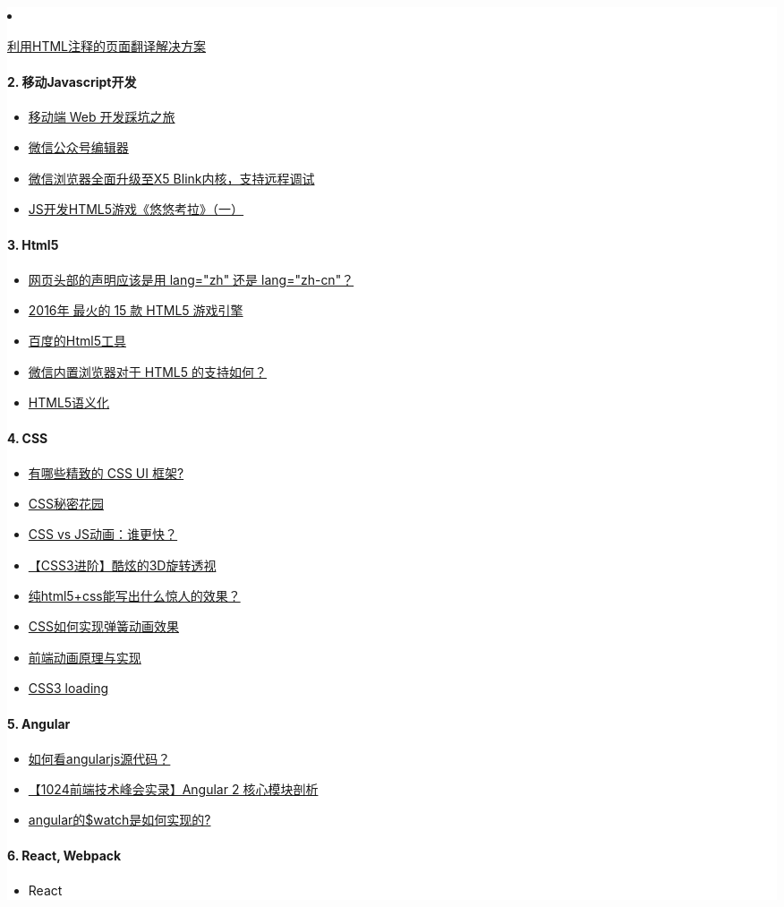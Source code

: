 <li><p><a href="http://jslite.io/translater.js/" rel="nofollow noreferrer" target="_blank">利用HTML注释的页面翻译解决方案</a></p></li>
</ul>
<h4>2. 移动Javascript开发</h4>
<ul>
<li><p><a href="https://zhuanlan.zhihu.com/p/26141351" rel="nofollow noreferrer" target="_blank">移动端 Web 开发踩坑之旅</a></p></li>
<li><p><a href="https://github.com/wweggplant/WXEditor" rel="nofollow noreferrer" target="_blank">微信公众号编辑器</a></p></li>
<li><p><a href="http://mp.weixin.qq.com/s?__biz=MjM5NDAxMDg4MA==&amp;mid=2650959241&amp;idx=1&amp;sn=e1b69161311fc0f0442911420f1b35de&amp;scene=1&amp;srcid=0420Kw8o5gOGJO55CfBGBCxM&amp;from=groupmessage&amp;isappinstalled=0#wechat_redirect" rel="nofollow noreferrer" target="_blank">微信浏览器全面升级至X5 Blink内核，支持远程调试</a></p></li>
<li><p><a href="http://www.cnblogs.com/hongqing/p/5280281.html" rel="nofollow noreferrer" target="_blank">JS开发HTML5游戏《悠悠考拉》（一）</a></p></li>
</ul>
<h4>3. Html5</h4>
<ul>
<li><p><a href="https://www.zhihu.com/question/20797118" rel="nofollow noreferrer" target="_blank">网页头部的声明应该是用 lang="zh" 还是 lang="zh-cn"？</a></p></li>
<li><p><a href="http://diycode.cc/topics/16" rel="nofollow noreferrer" target="_blank">2016年 最火的 15 款 HTML5 游戏引擎</a></p></li>
<li><p><a href="http://h5.baidu.com/" rel="nofollow noreferrer" target="_blank">百度的Html5工具</a></p></li>
<li><p><a href="https://www.zhihu.com/question/23595715" rel="nofollow noreferrer" target="_blank">微信内置浏览器对于 HTML5 的支持如何？</a></p></li>
<li><p><a href="http://www.w3cplus.com/html5/semantics-tags.html" rel="nofollow noreferrer" target="_blank">HTML5语义化</a></p></li>
</ul>
<h4>4. CSS</h4>
<ul>
<li><p><a href="https://www.zhihu.com/question/20514054" rel="nofollow noreferrer" target="_blank">有哪些精致的 CSS UI 框架?</a></p></li>
<li><p><a href="http://www.w3cplus.com/blog/tags/502.html" rel="nofollow noreferrer" target="_blank">CSS秘密花园</a></p></li>
<li><p><a href="http://zencode.in/19.CSS-vs-JS%E5%8A%A8%E7%94%BB%EF%BC%9A%E8%B0%81%E6%9B%B4%E5%BF%AB%EF%BC%9F.html" rel="nofollow noreferrer" target="_blank">CSS vs JS动画：谁更快？</a></p></li>
<li><p><a href="http://www.cnblogs.com/coco1s/p/5414153.html" rel="nofollow noreferrer" target="_blank">【CSS3进阶】酷炫的3D旋转透视</a></p></li>
<li><p><a href="https://www.zhihu.com/question/40149352" rel="nofollow noreferrer" target="_blank">纯html5+css能写出什么惊人的效果？</a></p></li>
<li><p><a href="http://www.w3cplus.com/animation/spring-animation-in-css.html" rel="nofollow noreferrer" target="_blank">CSS如何实现弹簧动画效果</a></p></li>
<li><p><a href="http://matrix.h5jun.com/slide/show?id=117#/" rel="nofollow noreferrer" target="_blank">前端动画原理与实现</a></p></li>
<li><p><a href="https://connoratherton.com/loaders" rel="nofollow noreferrer" target="_blank">CSS3 loading</a></p></li>
</ul>
<h4>5. Angular</h4>
<ul>
<li><p><a href="https://www.zhihu.com/question/30154124" rel="nofollow noreferrer" target="_blank">如何看angularjs源代码？</a></p></li>
<li><p><a href="http://mp.weixin.qq.com/s?__biz=MzIzMzEzODYwOA==&amp;mid=417397225&amp;idx=1&amp;sn=99fc7f7401606c3a47b31b88827c9239" rel="nofollow noreferrer" target="_blank">【1024前端技术峰会实录】Angular 2 核心模块剖析</a></p></li>
<li><p><a href="https://www.zhihu.com/question/42530909" rel="nofollow noreferrer" target="_blank">angular的$watch是如何实现的?</a></p></li>
</ul>
<h4>6. React, Webpack</h4>
<ul>
<li>
<p>React</p>
<ul>